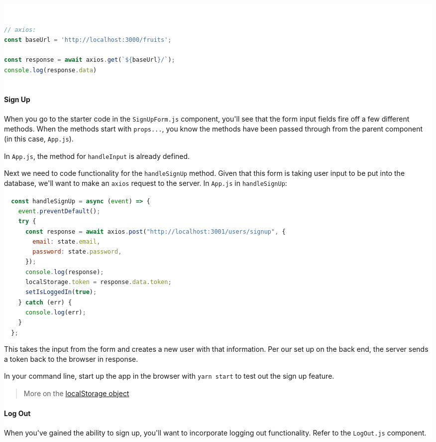 ```js


// axios:
const baseUrl = 'http://localhost:3000/fruits';

const response = await axios.get(`${baseUrl}/`);
console.log(response.data)



```

#### Sign Up

When you go to the starter code in the `SignUpForm.js` component, you'll see that the form input fields fire off a few different methods. When the methods start with `props...`, you know the methods have been passed through from the parent component (in this case, `App.js`).

In `App.js`, the method for `handleInput` is already defined.

Next we need to code functionality for the `handleSignUp` method. Given that this form is taking user input to be put into the database, we'll want to make an `axios` request to the server. In `App.js` in `handleSignUp`:


```js
  const handleSignUp = async (event) => {
    event.preventDefault();
    try {
      const response = await axios.post("http://localhost:3001/users/signup", {
        email: state.email,
        password: state.password,
      });
      console.log(response);
      localStorage.token = response.data.token;
      setIsLoggedIn(true);
    } catch (err) {
      console.log(err);
    }
  };
```

This takes the input from the form and creates a new user with that information. Per our set up on the back end, the server sends a token back to the browser in response.

In your command line, start up the app in the browser with `yarn start` to test out the sign up feature.

> More on the [localStorage object](https://developer.mozilla.org/en-US/docs/Web/API/Window/localStorage)

#### Log Out

When you've gained the ability to sign up, you'll want to incorporate logging out functionality. Refer to the `LogOut.js` component.
